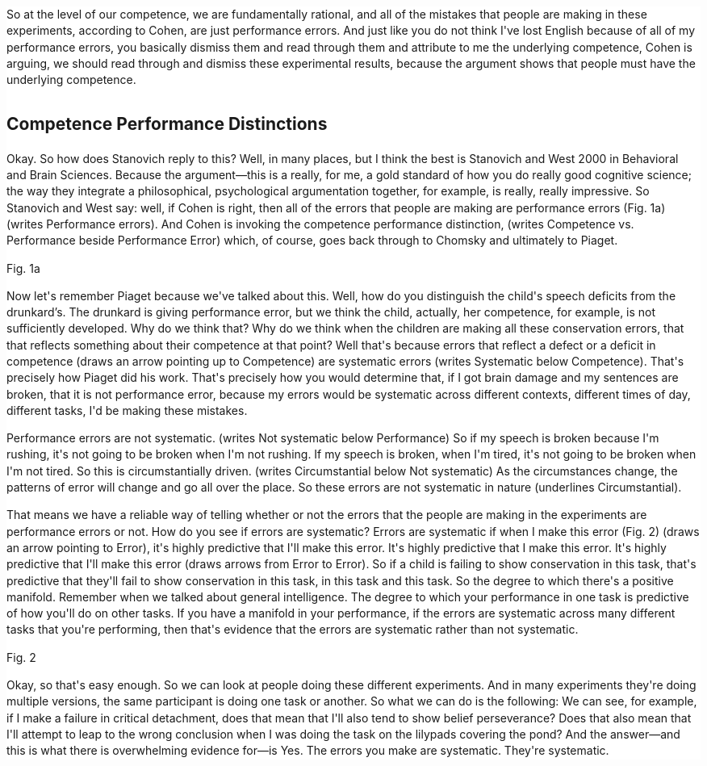 So at the level of our competence, we are fundamentally rational, and all of the mistakes that people are making in these experiments, according to Cohen, are just performance errors. And just like you do not think I've lost English because of all of my performance errors, you basically dismiss them and read through them and attribute to me the underlying competence, Cohen is arguing, we should read through and dismiss these experimental results, because the argument shows that people must have the underlying competence.

## Competence Performance Distinctions

Okay. So how does Stanovich reply to this? Well, in many places, but I think the best is Stanovich and West 2000 in Behavioral and Brain Sciences. Because the argument—this is a really, for me, a gold standard of how you do really good cognitive science; the way they integrate a philosophical, psychological argumentation together, for example, is really, really impressive. So Stanovich and West say: well, if Cohen is right, then all of the errors that people are making are performance errors \(Fig. 1a\) \(writes Performance errors\). And Cohen is invoking the competence performance distinction, \(writes Competence vs. Performance beside Performance Error\) which, of course, goes back through to Chomsky and ultimately to Piaget.

Fig. 1a

Now let's remember Piaget because we've talked about this. Well, how do you distinguish the child's speech deficits from the drunkard’s. The drunkard is giving performance error, but we think the child, actually, her competence, for example, is not sufficiently developed. Why do we think that? Why do we think when the children are making all these conservation errors, that that reflects something about their competence at that point? Well that's because errors that reflect a defect or a deficit in competence \(draws an arrow pointing up to Competence\) are systematic errors \(writes Systematic below Competence\). That's precisely how Piaget did his work. That's precisely how you would determine that, if I got brain damage and my sentences are broken, that it is not performance error, because my errors would be systematic across different contexts, different times of day, different tasks, I'd be making these mistakes.

Performance errors are not systematic. \(writes Not systematic below Performance\) So if my speech is broken because I'm rushing, it's not going to be broken when I'm not rushing. If my speech is broken, when I'm tired, it's not going to be broken when I'm not tired. So this is circumstantially driven. \(writes Circumstantial below Not systematic\) As the circumstances change, the patterns of error will change and go all over the place. So these errors are not systematic in nature \(underlines Circumstantial\).

That means we have a reliable way of telling whether or not the errors that the people are making in the experiments are performance errors or not. How do you see if errors are systematic? Errors are systematic if when I make this error \(Fig. 2\) \(draws an arrow pointing to Error\), it's highly predictive that I'll make this error. It's highly predictive that I make this error. It's highly predictive that I'll make this error \(draws arrows from Error to Error\). So if a child is failing to show conservation in this task, that's predictive that they'll fail to show conservation in this task, in this task and this task. So the degree to which there's a positive manifold. Remember when we talked about general intelligence. The degree to which your performance in one task is predictive of how you'll do on other tasks. If you have a manifold in your performance, if the errors are systematic across many different tasks that you're performing, then that's evidence that the errors are systematic rather than not systematic.

Fig. 2

Okay, so that's easy enough. So we can look at people doing these different experiments. And in many experiments they're doing multiple versions, the same participant is doing one task or another. So what we can do is the following: We can see, for example, if I make a failure in critical detachment, does that mean that I'll also tend to show belief perseverance? Does that also mean that I'll attempt to leap to the wrong conclusion when I was doing the task on the lilypads covering the pond? And the answer—and this is what there is overwhelming evidence for—is Yes. The errors you make are systematic. They're systematic.
